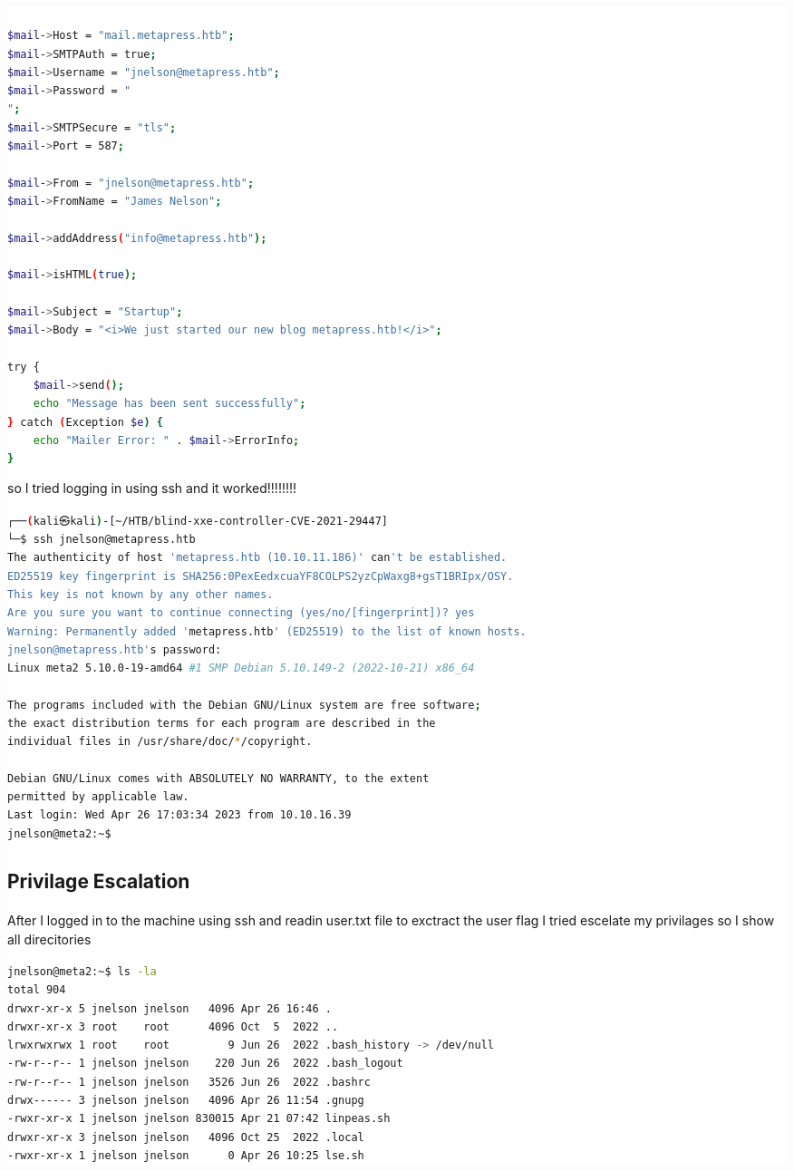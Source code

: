 ```bash

$mail->Host = "mail.metapress.htb";
$mail->SMTPAuth = true;                          
$mail->Username = "jnelson@metapress.htb";                 
$mail->Password = "
";                           
$mail->SMTPSecure = "tls";                           
$mail->Port = 587;                                   

$mail->From = "jnelson@metapress.htb";
$mail->FromName = "James Nelson";

$mail->addAddress("info@metapress.htb");

$mail->isHTML(true);

$mail->Subject = "Startup";
$mail->Body = "<i>We just started our new blog metapress.htb!</i>";

try {
    $mail->send();
    echo "Message has been sent successfully";
} catch (Exception $e) {
    echo "Mailer Error: " . $mail->ErrorInfo;
}
```
so I tried logging in using ssh and it worked!!!!!!!!
```bash
┌──(kali㉿kali)-[~/HTB/blind-xxe-controller-CVE-2021-29447]
└─$ ssh jnelson@metapress.htb
The authenticity of host 'metapress.htb (10.10.11.186)' can't be established.
ED25519 key fingerprint is SHA256:0PexEedxcuaYF8COLPS2yzCpWaxg8+gsT1BRIpx/OSY.
This key is not known by any other names.
Are you sure you want to continue connecting (yes/no/[fingerprint])? yes
Warning: Permanently added 'metapress.htb' (ED25519) to the list of known hosts.
jnelson@metapress.htb's password: 
Linux meta2 5.10.0-19-amd64 #1 SMP Debian 5.10.149-2 (2022-10-21) x86_64

The programs included with the Debian GNU/Linux system are free software;
the exact distribution terms for each program are described in the
individual files in /usr/share/doc/*/copyright.

Debian GNU/Linux comes with ABSOLUTELY NO WARRANTY, to the extent
permitted by applicable law.
Last login: Wed Apr 26 17:03:34 2023 from 10.10.16.39
jnelson@meta2:~$ 
```
## Privilage Escalation
After I logged in to the machine using ssh and readin user.txt file to exctract the user flag I tried escelate my privilages so I show all direcitories
```bash
jnelson@meta2:~$ ls -la
total 904
drwxr-xr-x 5 jnelson jnelson   4096 Apr 26 16:46 .
drwxr-xr-x 3 root    root      4096 Oct  5  2022 ..
lrwxrwxrwx 1 root    root         9 Jun 26  2022 .bash_history -> /dev/null
-rw-r--r-- 1 jnelson jnelson    220 Jun 26  2022 .bash_logout
-rw-r--r-- 1 jnelson jnelson   3526 Jun 26  2022 .bashrc
drwx------ 3 jnelson jnelson   4096 Apr 26 11:54 .gnupg
-rwxr-xr-x 1 jnelson jnelson 830015 Apr 21 07:42 linpeas.sh
drwxr-xr-x 3 jnelson jnelson   4096 Oct 25  2022 .local
-rwxr-xr-x 1 jnelson jnelson      0 Apr 26 10:25 lse.sh
```